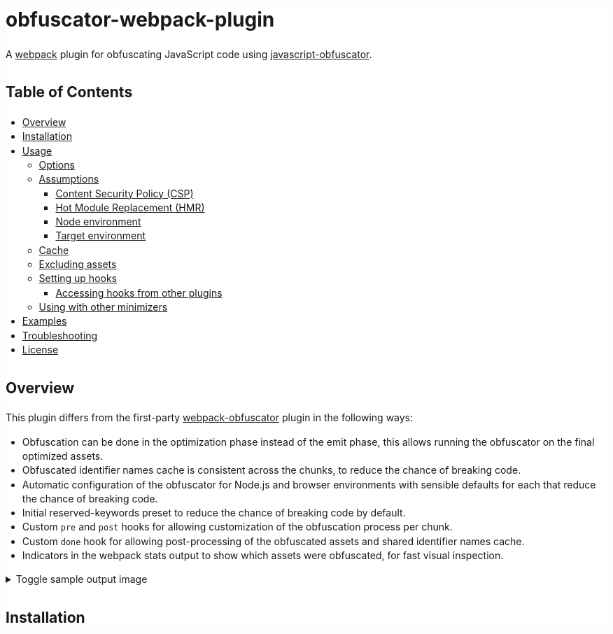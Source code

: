# obfuscator-webpack-plugin

A [webpack](https://webpack.js.org/) plugin for obfuscating JavaScript code
using [javascript-obfuscator](https://github.com/javascript-obfuscator/javascript-obfuscator).

## Table of Contents

- [Overview](#overview)
- [Installation](#installation)
- [Usage](#usage)
  - [Options](#options)
  - [Assumptions](#assumptions)
    - [Content Security Policy (CSP)](#content-security-policy-csp)
    - [Hot Module Replacement (HMR)](#hot-module-replacement-hmr)
    - [Node environment](#node-environment)
    - [Target environment](#target-environment)
  - [Cache](#cache)
  - [Excluding assets](#excluding-assets)
  - [Setting up hooks](#setting-up-hooks)
    - [Accessing hooks from other plugins](#accessing-hooks-from-other-plugins)
  - [Using with other minimizers](#using-with-other-minimizers)
- [Examples](#examples)
- [Troubleshooting](#troubleshooting)
- [License](#license)

## Overview

This plugin differs from the first-party
[webpack-obfuscator](https://github.com/javascript-obfuscator/webpack-obfuscator)
plugin in the following ways:

- Obfuscation can be done in the optimization phase instead of the emit phase,
  this allows running the obfuscator on the final optimized assets.
- Obfuscated identifier names cache is consistent across the chunks, to
  reduce the chance of breaking code.
- Automatic configuration of the obfuscator for Node.js and browser
  environments with sensible defaults for each that reduce the chance of
  breaking code.
- Initial reserved-keywords preset to reduce the chance of breaking code
  by default.
- Custom `pre` and `post` hooks for allowing customization of the obfuscation
  process per chunk.
- Custom `done` hook for allowing post-processing of the obfuscated assets and
  shared identifier names cache.
- Indicators in the webpack stats output to show which assets were
  obfuscated, for fast visual inspection.

<details><summary>Toggle sample output image</summary></details>

## Installation
